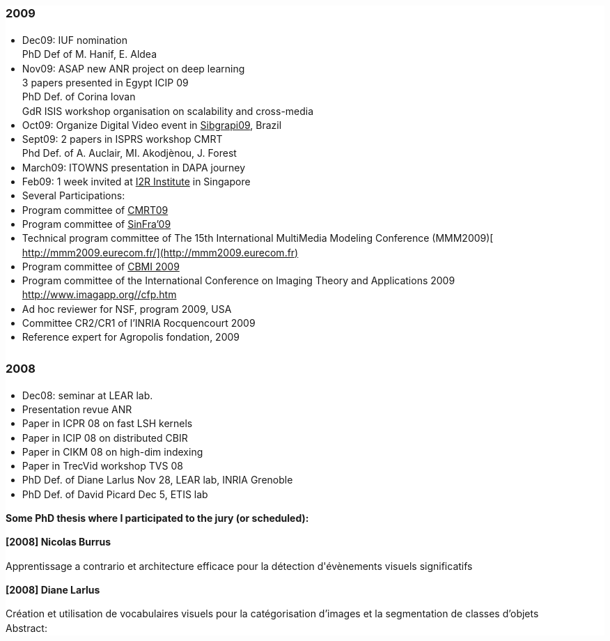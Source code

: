 ### 2009

* Dec09: IUF nomination  
            PhD Def of M. Hanif, E. Aldea
* Nov09: ASAP new ANR project on deep learning  
             3 papers presented in Egypt ICIP 09  
             PhD Def. of Corina Iovan  
            GdR ISIS workshop organisation on scalability and cross-media
* Oct09: Organize Digital Video event in [Sibgrapi09](http://www.matmidia.mat.puc-rio.br/sibgrapi2009/), Brazil
* Sept09: 2 papers in ISPRS workshop CMRT  
            Phd Def. of A. Auclair, MI. Akodjènou, J. Forest
* March09: ITOWNS presentation in DAPA journey
* Feb09: 1 week invited at [I2R Institute](http://www.i2r.a-star.edu.sg) in Singapore
* Several Participations:
* Program committee of [CMRT09](http://www.ipk.bv.tum.de/isprs/cmrt09/)
* Program committee of [SinFra’09 ](http://ipal.i2r.a-star.edu.sg/SinFra09/)
* Technical program committee of The 15th International MultiMedia Modeling Conference (MMM2009)[ http://mmm2009.eurecom.fr/](http://mmm2009.eurecom.fr)
* Program committee of [CBMI 2009](http://www.cbmi2009.org/)
* Program committee of the  International Conference on Imaging Theory and Applications 2009 <http://www.imagapp.org//cfp.htm>
* Ad hoc reviewer for NSF, program 2009, USA
* Committee CR2/CR1 of l’INRIA Rocquencourt 2009
* Reference expert for Agropolis fondation, 2009

### 2008

* Dec08: seminar at LEAR lab.
* Presentation revue ANR
* Paper in ICPR 08 on fast LSH kernels
* Paper in ICIP 08 on distributed CBIR
* Paper in CIKM 08 on high-dim indexing
* Paper in TrecVid workshop TVS 08
* PhD Def. of Diane Larlus  Nov 28, LEAR lab, INRIA Grenoble
* PhD Def. of David Picard Dec 5, ETIS lab

**Some PhD thesis where I participated to the jury (or scheduled):**

**[2008] Nicolas Burrus**

Apprentissage a contrario et architecture efficace pour la détection d'évènements visuels significatifs

**[2008] Diane Larlus**

Création et utilisation de vocabulaires visuels pour la catégorisation d’images et la segmentation de classes d’objets  
Abstract:  